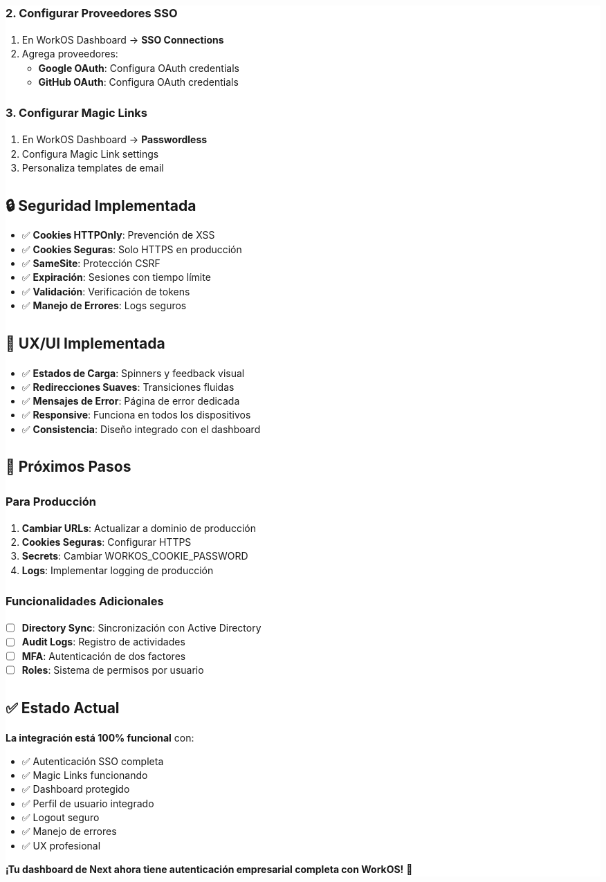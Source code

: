 ### **2. Configurar Proveedores SSO**
1. En WorkOS Dashboard → **SSO Connections**
2. Agrega proveedores:
   - **Google OAuth**: Configura OAuth credentials
   - **GitHub OAuth**: Configura OAuth credentials

### **3. Configurar Magic Links**
1. En WorkOS Dashboard → **Passwordless**
2. Configura Magic Link settings
3. Personaliza templates de email

## 🔒 Seguridad Implementada

- ✅ **Cookies HTTPOnly**: Prevención de XSS
- ✅ **Cookies Seguras**: Solo HTTPS en producción
- ✅ **SameSite**: Protección CSRF
- ✅ **Expiración**: Sesiones con tiempo límite
- ✅ **Validación**: Verificación de tokens
- ✅ **Manejo de Errores**: Logs seguros

## 🎨 UX/UI Implementada

- ✅ **Estados de Carga**: Spinners y feedback visual
- ✅ **Redirecciones Suaves**: Transiciones fluidas
- ✅ **Mensajes de Error**: Página de error dedicada
- ✅ **Responsive**: Funciona en todos los dispositivos
- ✅ **Consistencia**: Diseño integrado con el dashboard

## 🚀 Próximos Pasos

### **Para Producción**
1. **Cambiar URLs**: Actualizar a dominio de producción
2. **Cookies Seguras**: Configurar HTTPS
3. **Secrets**: Cambiar WORKOS_COOKIE_PASSWORD
4. **Logs**: Implementar logging de producción

### **Funcionalidades Adicionales**
- [ ] **Directory Sync**: Sincronización con Active Directory
- [ ] **Audit Logs**: Registro de actividades
- [ ] **MFA**: Autenticación de dos factores
- [ ] **Roles**: Sistema de permisos por usuario

## ✅ Estado Actual

**La integración está 100% funcional** con:
- ✅ Autenticación SSO completa
- ✅ Magic Links funcionando
- ✅ Dashboard protegido
- ✅ Perfil de usuario integrado
- ✅ Logout seguro
- ✅ Manejo de errores
- ✅ UX profesional

**¡Tu dashboard de Next ahora tiene autenticación empresarial completa con WorkOS!** 🎉
